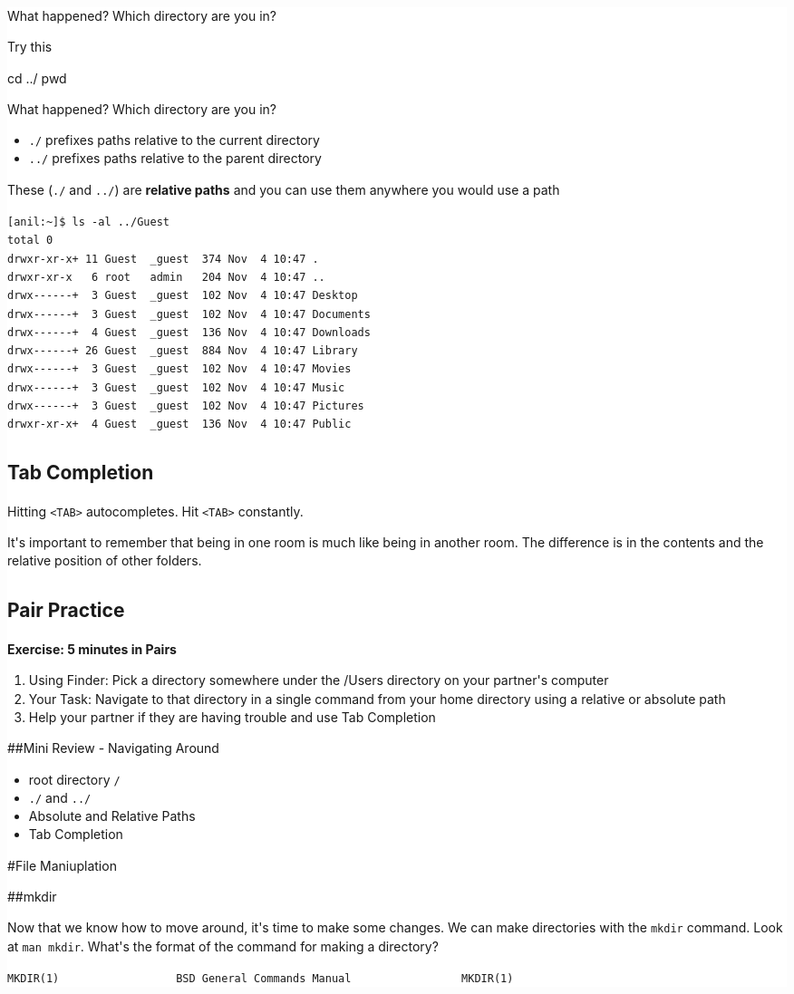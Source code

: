 What happened? Which directory are you in?

Try this

  cd ../
  pwd

What happened? Which directory are you in?


* `./` prefixes paths relative to the current directory
* `../` prefixes paths relative to the parent directory

These  (`./` and `../`) are __relative paths__ and you can use them anywhere you would use a path

    [anil:~]$ ls -al ../Guest
    total 0
    drwxr-xr-x+ 11 Guest  _guest  374 Nov  4 10:47 .
    drwxr-xr-x   6 root   admin   204 Nov  4 10:47 ..
    drwx------+  3 Guest  _guest  102 Nov  4 10:47 Desktop
    drwx------+  3 Guest  _guest  102 Nov  4 10:47 Documents
    drwx------+  4 Guest  _guest  136 Nov  4 10:47 Downloads
    drwx------+ 26 Guest  _guest  884 Nov  4 10:47 Library
    drwx------+  3 Guest  _guest  102 Nov  4 10:47 Movies
    drwx------+  3 Guest  _guest  102 Nov  4 10:47 Music
    drwx------+  3 Guest  _guest  102 Nov  4 10:47 Pictures
    drwxr-xr-x+  4 Guest  _guest  136 Nov  4 10:47 Public  

## Tab Completion
Hitting `<TAB>` autocompletes.  Hit `<TAB>` constantly.

It's important to remember that being in one room is much like being in another room.  The difference is in the contents and the relative position of other folders.

## Pair Practice
__Exercise: 5 minutes in Pairs__ 

1. Using Finder: Pick a directory somewhere under the /Users directory on your partner's computer
2. Your Task: Navigate to that directory in a single command from your home directory using a relative or absolute path
3. Help your partner if they are having trouble and use Tab Completion


##Mini Review - Navigating Around
* root directory `/`
* `./` and `../`
* Absolute and Relative Paths
* Tab Completion

#<a name="files"></a>File Maniuplation

##mkdir

Now that we know how to move around, it's time to make some changes. We can make directories with the `mkdir` command.  Look at `man mkdir`.  What's the format of the command for making a directory?

    MKDIR(1)                  BSD General Commands Manual                 MKDIR(1)
    